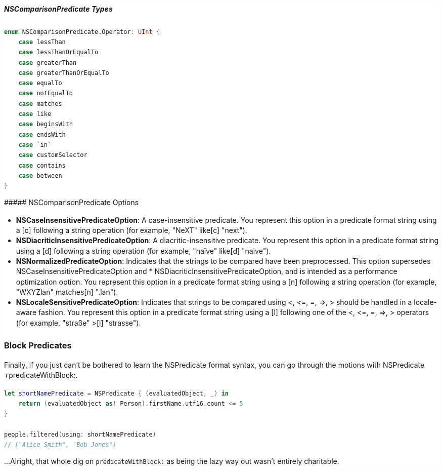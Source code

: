 ##### NSComparisonPredicate Types

```swift
enum NSComparisonPredicate.Operator: UInt {
    case lessThan
    case lessThanOrEqualTo
    case greaterThan
    case greaterThanOrEqualTo
    case equalTo
    case notEqualTo
    case matches
    case like
    case beginsWith
    case endsWith
    case `in`
    case customSelector
    case contains
    case between
}
```

##### NSComparisonPredicate Options

* **NSCaseInsensitivePredicateOption**: A case-insensitive predicate. You represent this option in a predicate format string using a [c] following a string operation (for example, "NeXT" like[c] "next").
* **NSDiacriticInsensitivePredicateOption**: A diacritic-insensitive predicate. You represent this option in a predicate format string using a [d] following a string operation (for example, "naïve" like[d] "naive").
* **NSNormalizedPredicateOption**: Indicates that the strings to be compared have been preprocessed. This option supersedes NSCaseInsensitivePredicateOption and * NSDiacriticInsensitivePredicateOption, and is intended as a performance optimization option. You represent this option in a predicate format string using a [n] following a string operation (for example, "WXYZlan" matches[n] ".lan").
* **NSLocaleSensitivePredicateOption**: Indicates that strings to be compared using <, <=, =, =>, > should be handled in a locale-aware fashion. You represent this option in a predicate format string using a [l] following one of the <, <=, =, =>, > operators (for example, "straße" >[l] "strasse").

### Block Predicates

Finally, if you just can’t be bothered to learn the NSPredicate format syntax, you can go through the motions with NSPredicate +predicateWithBlock:.

```swift
let shortNamePredicate = NSPredicate { (evaluatedObject, _) in
    return (evaluatedObject as! Person).firstName.utf16.count <= 5
}

people.filtered(using: shortNamePredicate)
// ["Alice Smith", "Bob Jones"]
```

…Alright, that whole dig on `predicateWithBlock:` as being the lazy way out wasn’t entirely charitable.
